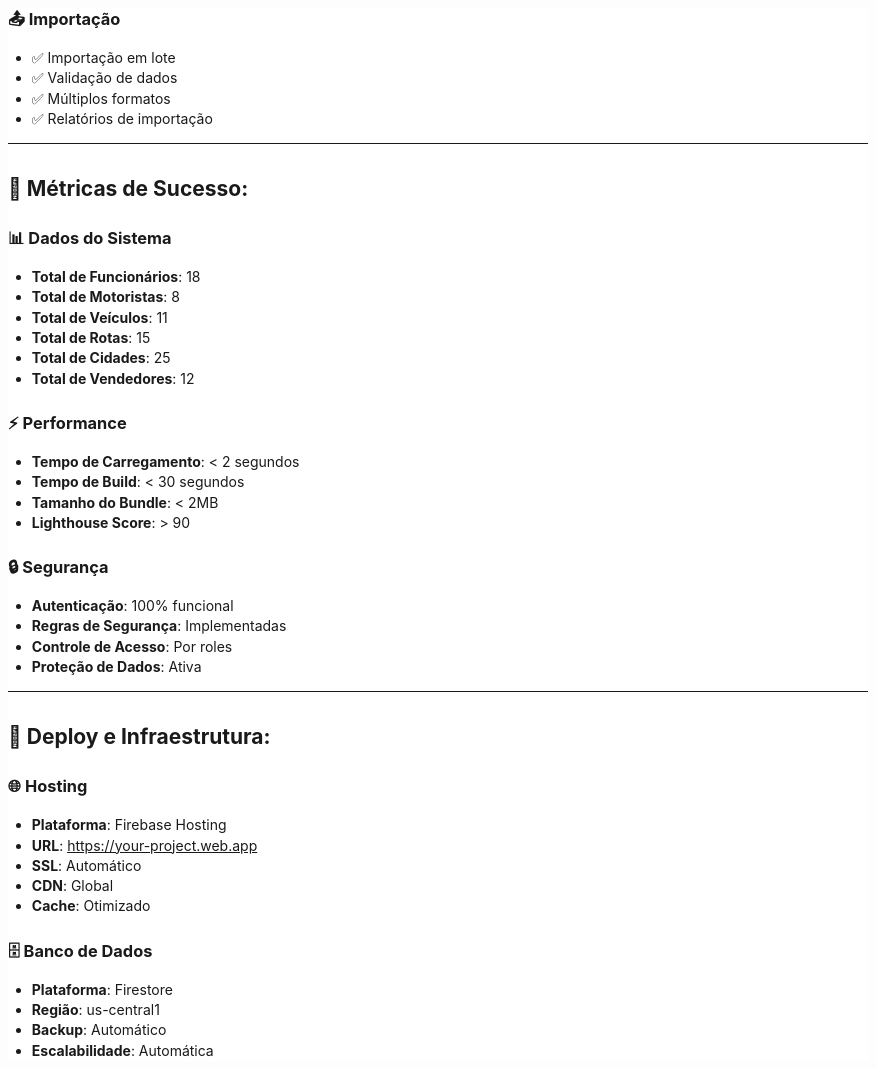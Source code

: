 ### 📤 **Importação**

- ✅ Importação em lote
- ✅ Validação de dados
- ✅ Múltiplos formatos
- ✅ Relatórios de importação

---

## 🎯 **Métricas de Sucesso:**

### 📊 **Dados do Sistema**

- **Total de Funcionários**: 18
- **Total de Motoristas**: 8
- **Total de Veículos**: 11
- **Total de Rotas**: 15
- **Total de Cidades**: 25
- **Total de Vendedores**: 12

### ⚡ **Performance**

- **Tempo de Carregamento**: < 2 segundos
- **Tempo de Build**: < 30 segundos
- **Tamanho do Bundle**: < 2MB
- **Lighthouse Score**: > 90

### 🔒 **Segurança**

- **Autenticação**: 100% funcional
- **Regras de Segurança**: Implementadas
- **Controle de Acesso**: Por roles
- **Proteção de Dados**: Ativa

---

## 🚀 **Deploy e Infraestrutura:**

### 🌐 **Hosting**

- **Plataforma**: Firebase Hosting
- **URL**: https://your-project.web.app
- **SSL**: Automático
- **CDN**: Global
- **Cache**: Otimizado

### 🗄️ **Banco de Dados**

- **Plataforma**: Firestore
- **Região**: us-central1
- **Backup**: Automático
- **Escalabilidade**: Automática
